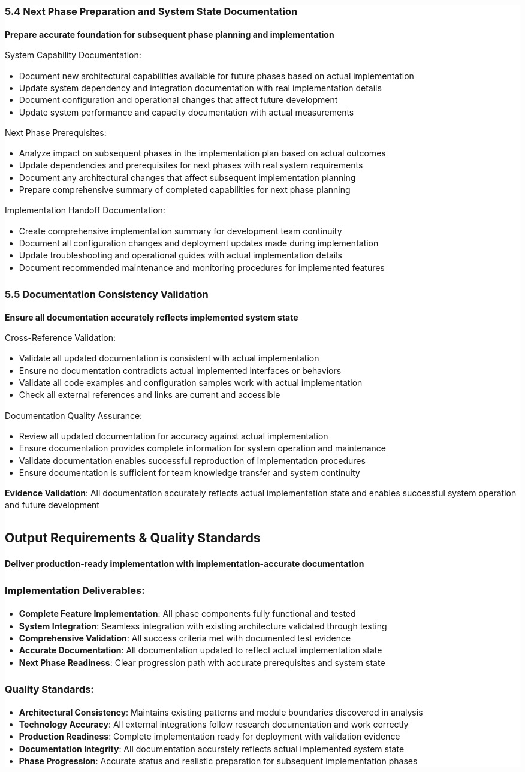 ### 5.4 Next Phase Preparation and System State Documentation
**Prepare accurate foundation for subsequent phase planning and implementation**

System Capability Documentation:
- Document new architectural capabilities available for future phases based on actual implementation
- Update system dependency and integration documentation with real implementation details
- Document configuration and operational changes that affect future development
- Update system performance and capacity documentation with actual measurements

Next Phase Prerequisites:
- Analyze impact on subsequent phases in the implementation plan based on actual outcomes
- Update dependencies and prerequisites for next phases with real system requirements
- Document any architectural changes that affect subsequent implementation planning
- Prepare comprehensive summary of completed capabilities for next phase planning

Implementation Handoff Documentation:
- Create comprehensive implementation summary for development team continuity
- Document all configuration changes and deployment updates made during implementation
- Update troubleshooting and operational guides with actual implementation details
- Document recommended maintenance and monitoring procedures for implemented features

### 5.5 Documentation Consistency Validation
**Ensure all documentation accurately reflects implemented system state**

Cross-Reference Validation:
- Validate all updated documentation is consistent with actual implementation
- Ensure no documentation contradicts actual implemented interfaces or behaviors
- Validate all code examples and configuration samples work with actual implementation
- Check all external references and links are current and accessible

Documentation Quality Assurance:
- Review all updated documentation for accuracy against actual implementation
- Ensure documentation provides complete information for system operation and maintenance
- Validate documentation enables successful reproduction of implementation procedures
- Ensure documentation is sufficient for team knowledge transfer and system continuity

**Evidence Validation**: All documentation accurately reflects actual implementation state and enables successful system operation and future development

## Output Requirements & Quality Standards
**Deliver production-ready implementation with implementation-accurate documentation**

### Implementation Deliverables:
- **Complete Feature Implementation**: All phase components fully functional and tested
- **System Integration**: Seamless integration with existing architecture validated through testing
- **Comprehensive Validation**: All success criteria met with documented test evidence
- **Accurate Documentation**: All documentation updated to reflect actual implementation state
- **Next Phase Readiness**: Clear progression path with accurate prerequisites and system state

### Quality Standards:
- **Architectural Consistency**: Maintains existing patterns and module boundaries discovered in analysis
- **Technology Accuracy**: All external integrations follow research documentation and work correctly
- **Production Readiness**: Complete implementation ready for deployment with validation evidence
- **Documentation Integrity**: All documentation accurately reflects actual implemented system state
- **Phase Progression**: Accurate status and realistic preparation for subsequent implementation phases
